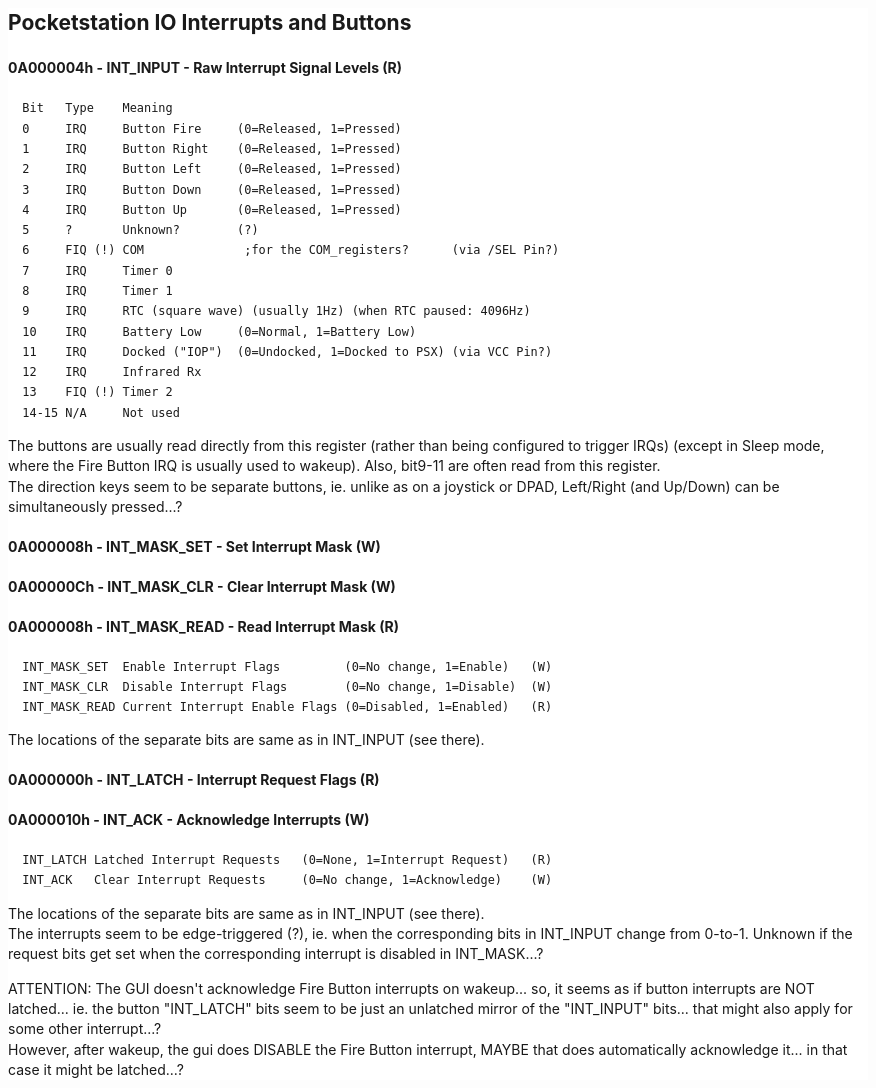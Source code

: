 

##   Pocketstation IO Interrupts and Buttons
#### 0A000004h - INT_INPUT - Raw Interrupt Signal Levels (R)
```
  Bit   Type    Meaning
  0     IRQ     Button Fire     (0=Released, 1=Pressed)
  1     IRQ     Button Right    (0=Released, 1=Pressed)
  2     IRQ     Button Left     (0=Released, 1=Pressed)
  3     IRQ     Button Down     (0=Released, 1=Pressed)
  4     IRQ     Button Up       (0=Released, 1=Pressed)
  5     ?       Unknown?        (?)
  6     FIQ (!) COM              ;for the COM_registers?      (via /SEL Pin?)
  7     IRQ     Timer 0
  8     IRQ     Timer 1
  9     IRQ     RTC (square wave) (usually 1Hz) (when RTC paused: 4096Hz)
  10    IRQ     Battery Low     (0=Normal, 1=Battery Low)
  11    IRQ     Docked ("IOP")  (0=Undocked, 1=Docked to PSX) (via VCC Pin?)
  12    IRQ     Infrared Rx
  13    FIQ (!) Timer 2
  14-15 N/A     Not used
```
The buttons are usually read directly from this register (rather than being
configured to trigger IRQs) (except in Sleep mode, where the Fire Button IRQ is
usually used to wakeup). Also, bit9-11 are often read from this register.<br/>
The direction keys seem to be separate buttons, ie. unlike as on a joystick or
DPAD, Left/Right (and Up/Down) can be simultaneously pressed...?<br/>

#### 0A000008h - INT_MASK_SET - Set Interrupt Mask (W)
#### 0A00000Ch - INT_MASK_CLR - Clear Interrupt Mask (W)
#### 0A000008h - INT_MASK_READ - Read Interrupt Mask (R)
```
  INT_MASK_SET  Enable Interrupt Flags         (0=No change, 1=Enable)   (W)
  INT_MASK_CLR  Disable Interrupt Flags        (0=No change, 1=Disable)  (W)
  INT_MASK_READ Current Interrupt Enable Flags (0=Disabled, 1=Enabled)   (R)
```
The locations of the separate bits are same as in INT_INPUT (see there).<br/>

#### 0A000000h - INT_LATCH - Interrupt Request Flags (R)
#### 0A000010h - INT_ACK - Acknowledge Interrupts (W)
```
  INT_LATCH Latched Interrupt Requests   (0=None, 1=Interrupt Request)   (R)
  INT_ACK   Clear Interrupt Requests     (0=No change, 1=Acknowledge)    (W)
```
The locations of the separate bits are same as in INT_INPUT (see there).<br/>
The interrupts seem to be edge-triggered (?), ie. when the corresponding bits
in INT_INPUT change from 0-to-1. Unknown if the request bits get set when the
corresponding interrupt is disabled in INT_MASK...?<br/>

ATTENTION: The GUI doesn't acknowledge Fire Button interrupts on wakeup... so,
it seems as if button interrupts are NOT latched... ie. the button "INT_LATCH"
bits seem to be just an unlatched mirror of the "INT_INPUT" bits... that might
also apply for some other interrupt...?<br/>
However, after wakeup, the gui does DISABLE the Fire Button interrupt, MAYBE
that does automatically acknowledge it... in that case it might be latched...?<br/>
